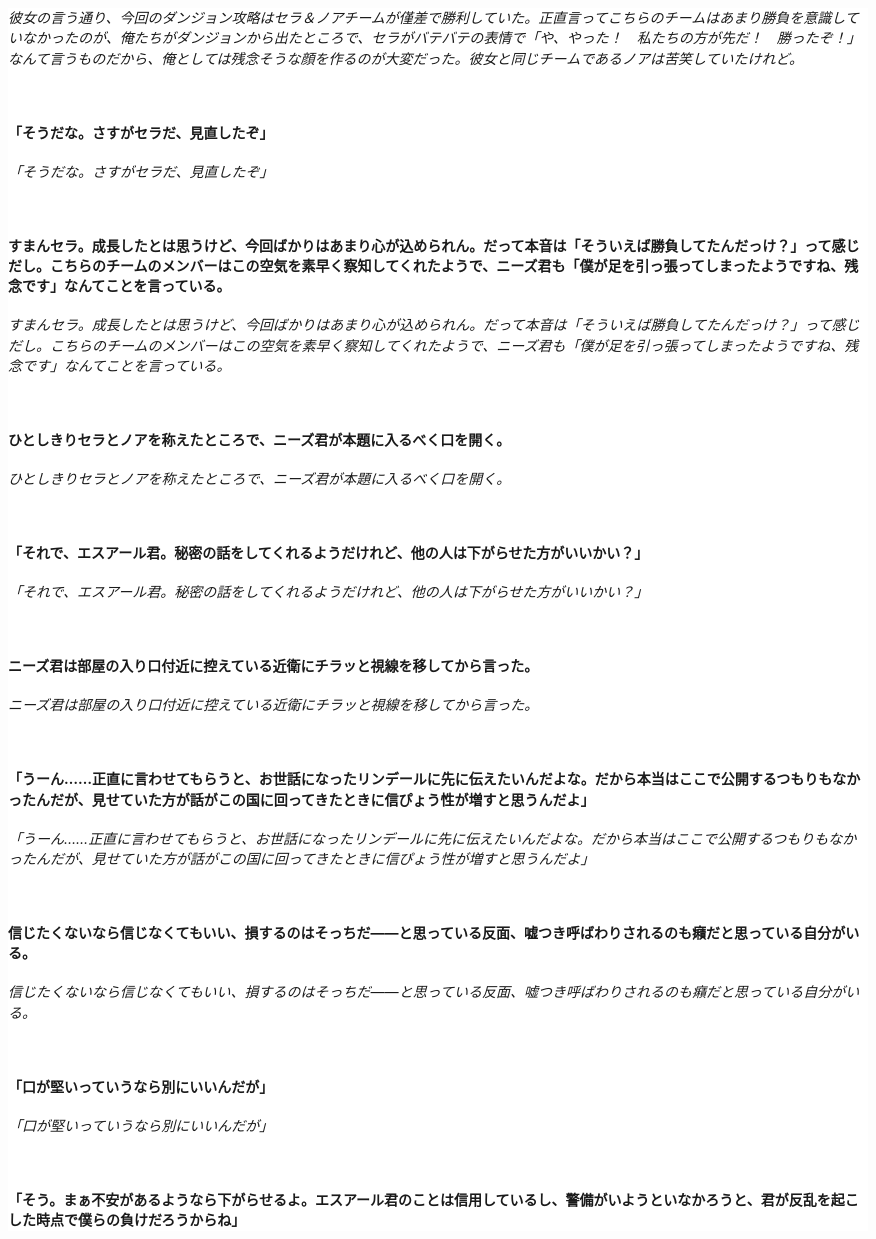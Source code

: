 *彼女の言う通り、今回のダンジョン攻略はセラ＆ノアチームが僅差で勝利していた。正直言ってこちらのチームはあまり勝負を意識していなかったのが、俺たちがダンジョンから出たところで、セラがバテバテの表情で「や、やった！　私たちの方が先だ！　勝ったぞ！」なんて言うものだから、俺としては残念そうな顔を作るのが大変だった。彼女と同じチームであるノアは苦笑していたけれど。*

&nbsp;

#### 「そうだな。さすがセラだ、見直したぞ」

*「そうだな。さすがセラだ、見直したぞ」*

&nbsp;

#### すまんセラ。成長したとは思うけど、今回ばかりはあまり心が込められん。だって本音は「そういえば勝負してたんだっけ？」って感じだし。こちらのチームのメンバーはこの空気を素早く察知してくれたようで、ニーズ君も「僕が足を引っ張ってしまったようですね、残念です」なんてことを言っている。

*すまんセラ。成長したとは思うけど、今回ばかりはあまり心が込められん。だって本音は「そういえば勝負してたんだっけ？」って感じだし。こちらのチームのメンバーはこの空気を素早く察知してくれたようで、ニーズ君も「僕が足を引っ張ってしまったようですね、残念です」なんてことを言っている。*

&nbsp;

#### ひとしきりセラとノアを称えたところで、ニーズ君が本題に入るべく口を開く。

*ひとしきりセラとノアを称えたところで、ニーズ君が本題に入るべく口を開く。*

&nbsp;

#### 「それで、エスアール君。秘密の話をしてくれるようだけれど、他の人は下がらせた方がいいかい？」

*「それで、エスアール君。秘密の話をしてくれるようだけれど、他の人は下がらせた方がいいかい？」*

&nbsp;

#### ニーズ君は部屋の入り口付近に控えている近衛にチラッと視線を移してから言った。

*ニーズ君は部屋の入り口付近に控えている近衛にチラッと視線を移してから言った。*

&nbsp;

#### 「うーん……正直に言わせてもらうと、お世話になったリンデールに先に伝えたいんだよな。だから本当はここで公開するつもりもなかったんだが、見せていた方が話がこの国に回ってきたときに信ぴょう性が増すと思うんだよ」

*「うーん……正直に言わせてもらうと、お世話になったリンデールに先に伝えたいんだよな。だから本当はここで公開するつもりもなかったんだが、見せていた方が話がこの国に回ってきたときに信ぴょう性が増すと思うんだよ」*

&nbsp;

#### 信じたくないなら信じなくてもいい、損するのはそっちだ――と思っている反面、嘘つき呼ばわりされるのも癪だと思っている自分がいる。

*信じたくないなら信じなくてもいい、損するのはそっちだ――と思っている反面、嘘つき呼ばわりされるのも癪だと思っている自分がいる。*

&nbsp;

#### 「口が堅いっていうなら別にいいんだが」

*「口が堅いっていうなら別にいいんだが」*

&nbsp;

#### 「そう。まぁ不安があるようなら下がらせるよ。エスアール君のことは信用しているし、警備がいようといなかろうと、君が反乱を起こした時点で僕らの負けだろうからね」
